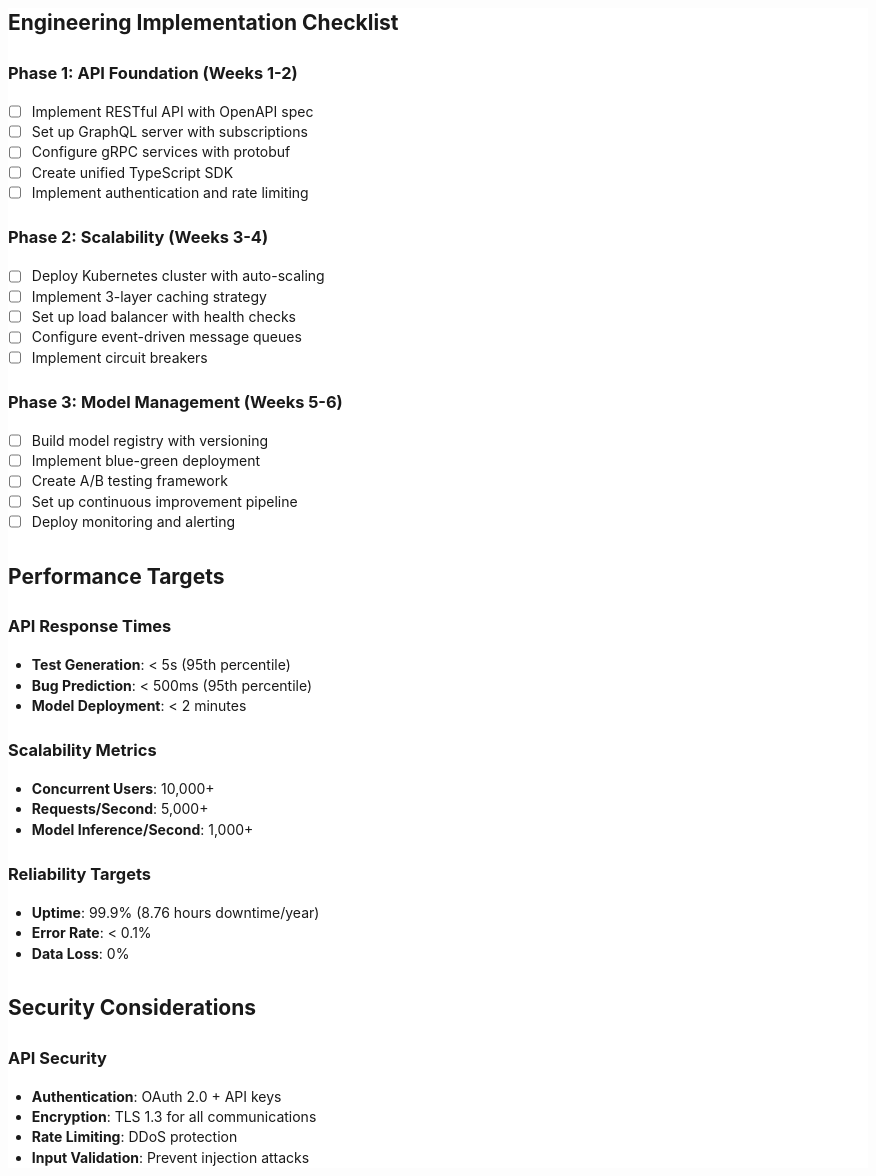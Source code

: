 ## Engineering Implementation Checklist

### Phase 1: API Foundation (Weeks 1-2)
- [ ] Implement RESTful API with OpenAPI spec
- [ ] Set up GraphQL server with subscriptions
- [ ] Configure gRPC services with protobuf
- [ ] Create unified TypeScript SDK
- [ ] Implement authentication and rate limiting

### Phase 2: Scalability (Weeks 3-4)
- [ ] Deploy Kubernetes cluster with auto-scaling
- [ ] Implement 3-layer caching strategy
- [ ] Set up load balancer with health checks
- [ ] Configure event-driven message queues
- [ ] Implement circuit breakers

### Phase 3: Model Management (Weeks 5-6)
- [ ] Build model registry with versioning
- [ ] Implement blue-green deployment
- [ ] Create A/B testing framework
- [ ] Set up continuous improvement pipeline
- [ ] Deploy monitoring and alerting

## Performance Targets

### API Response Times
- **Test Generation**: < 5s (95th percentile)
- **Bug Prediction**: < 500ms (95th percentile)
- **Model Deployment**: < 2 minutes

### Scalability Metrics
- **Concurrent Users**: 10,000+
- **Requests/Second**: 5,000+
- **Model Inference/Second**: 1,000+

### Reliability Targets
- **Uptime**: 99.9% (8.76 hours downtime/year)
- **Error Rate**: < 0.1%
- **Data Loss**: 0%

## Security Considerations

### API Security
- **Authentication**: OAuth 2.0 + API keys
- **Encryption**: TLS 1.3 for all communications
- **Rate Limiting**: DDoS protection
- **Input Validation**: Prevent injection attacks
